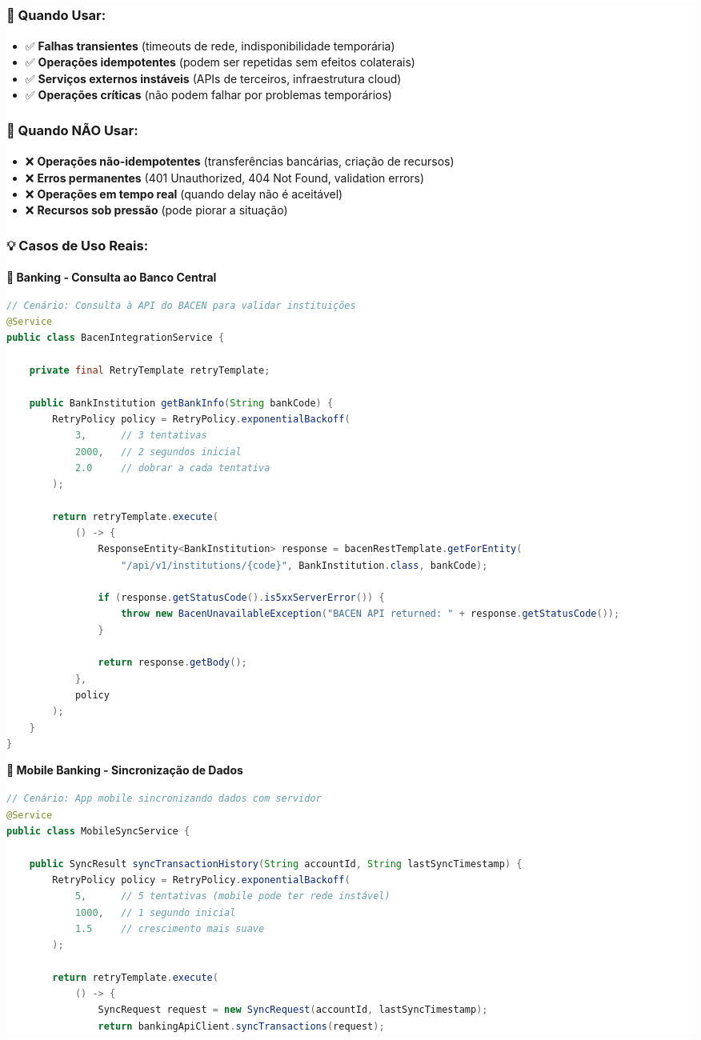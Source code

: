 ### **🎯 Quando Usar:**
- ✅ **Falhas transientes** (timeouts de rede, indisponibilidade temporária)
- ✅ **Operações idempotentes** (podem ser repetidas sem efeitos colaterais)
- ✅ **Serviços externos instáveis** (APIs de terceiros, infraestrutura cloud)
- ✅ **Operações críticas** (não podem falhar por problemas temporários)

### **🚫 Quando NÃO Usar:**
- ❌ **Operações não-idempotentes** (transferências bancárias, criação de recursos)
- ❌ **Erros permanentes** (401 Unauthorized, 404 Not Found, validation errors)
- ❌ **Operações em tempo real** (quando delay não é aceitável)
- ❌ **Recursos sob pressão** (pode piorar a situação)

### **💡 Casos de Uso Reais:**

**🏦 Banking - Consulta ao Banco Central**
```java
// Cenário: Consulta à API do BACEN para validar instituições
@Service
public class BacenIntegrationService {
    
    private final RetryTemplate retryTemplate;
    
    public BankInstitution getBankInfo(String bankCode) {
        RetryPolicy policy = RetryPolicy.exponentialBackoff(
            3,      // 3 tentativas
            2000,   // 2 segundos inicial
            2.0     // dobrar a cada tentativa
        );
        
        return retryTemplate.execute(
            () -> {
                ResponseEntity<BankInstitution> response = bacenRestTemplate.getForEntity(
                    "/api/v1/institutions/{code}", BankInstitution.class, bankCode);
                
                if (response.getStatusCode().is5xxServerError()) {
                    throw new BacenUnavailableException("BACEN API returned: " + response.getStatusCode());
                }
                
                return response.getBody();
            },
            policy
        );
    }
}
```

**📱 Mobile Banking - Sincronização de Dados**
```java
// Cenário: App mobile sincronizando dados com servidor
@Service
public class MobileSyncService {
    
    public SyncResult syncTransactionHistory(String accountId, String lastSyncTimestamp) {
        RetryPolicy policy = RetryPolicy.exponentialBackoff(
            5,      // 5 tentativas (mobile pode ter rede instável)
            1000,   // 1 segundo inicial
            1.5     // crescimento mais suave
        );
        
        return retryTemplate.execute(
            () -> {
                SyncRequest request = new SyncRequest(accountId, lastSyncTimestamp);
                return bankingApiClient.syncTransactions(request);
```